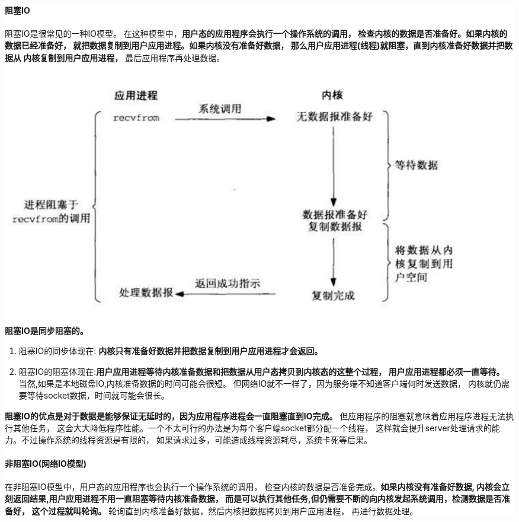 #### 阻塞IO
阻塞IO是很常见的一种IO模型。
在这种模型中，**用户态的应用程序会执行一个操作系统的调用，
检查内核的数据是否准备好。如果内核的数据已经准备好，
就把数据复制到用户应用进程。如果内核没有准备好数据，
那么用户应用进程(线程)就阻塞，直到内核准备好数据并把数据从
内核复制到用户应用进程，** 最后应用程序再处理数据。

![BIO原理](../../img/jdk-jvm-juc/linux_io/BIO原理.png)

**阻塞IO是同步阻塞的。**

1. 阻塞IO的同步体现在: **内核只有准备好数据并把数据复制到用户应用进程才会返回。**

2. 阻塞IO的阻塞体现在:**用户应用进程等待内核准备数据和把数据从用户态拷贝到内核态的这整个过程，
用户应用进程都必须一直等待。**
当然,如果是本地磁盘IO,内核准备数据的时间可能会很短。
但网络IO就不一样了，因为服务端不知道客户端何时发送数据，
内核就仍需要等待socket数据，时间就可能会很长。

**阻塞IO的优点是对于数据是能够保证无延时的，因为应用程序进程会一直阻塞直到IO完成。**
但应用程序的阻塞就意味着应用程序进程无法执行其他任务，
这会大大降低程序性能。一个不太可行的办法是为每个客户端socket都分配一个线程，
这样就会提升server处理请求的能力。不过操作系统的线程资源是有限的，
如果请求过多，可能造成线程资源耗尽，系统卡死等后果。


#### 非阻塞IO(网络IO模型)
在非阻塞IO模型中，用户态的应用程序也会执行一个操作系统的调用，
检查内核的数据是否准备完成。**如果内核没有准备好数据,
内核会立刻返回结果,用户应用进程不用一直阻塞等待内核准备数据，
而是可以执行其他任务,但仍需要不断的向内核发起系统调用，检测数据是否准备好，
这个过程就叫轮询。** 轮询直到内核准备好数据，然后内核把数据拷贝到用户应用进程，
再进行数据处理。
